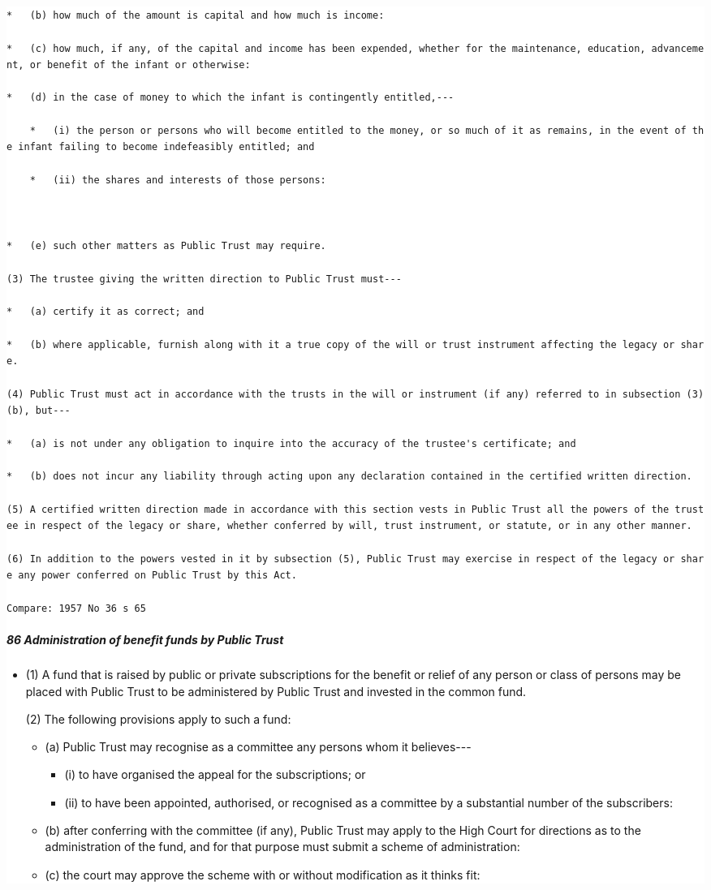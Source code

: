    *   (b) how much of the amount is capital and how much is income:
    
    *   (c) how much, if any, of the capital and income has been expended, whether for the maintenance, education, advancement, or benefit of the infant or otherwise:
    
    *   (d) in the case of money to which the infant is contingently entitled,---
            
        *   (i) the person or persons who will become entitled to the money, or so much of it as remains, in the event of the infant failing to become indefeasibly entitled; and
        
        *   (ii) the shares and interests of those persons:
        
        
    
    *   (e) such other matters as Public Trust may require.
    
    (3) The trustee giving the written direction to Public Trust must---
        
    *   (a) certify it as correct; and
    
    *   (b) where applicable, furnish along with it a true copy of the will or trust instrument affecting the legacy or share.
    
    (4) Public Trust must act in accordance with the trusts in the will or instrument (if any) referred to in subsection (3)(b), but---
        
    *   (a) is not under any obligation to inquire into the accuracy of the trustee's certificate; and
    
    *   (b) does not incur any liability through acting upon any declaration contained in the certified written direction.
    
    (5) A certified written direction made in accordance with this section vests in Public Trust all the powers of the trustee in respect of the legacy or share, whether conferred by will, trust instrument, or statute, or in any other manner.
    
    (6) In addition to the powers vested in it by subsection (5), Public Trust may exercise in respect of the legacy or share any power conferred on Public Trust by this Act.
    
    Compare: 1957 No 36 s 65

##### 86 Administration of benefit funds by Public Trust
    
*   (1) A fund that is raised by public or private subscriptions for the benefit or relief of any person or class of persons may be placed with Public Trust to be administered by Public Trust and invested in the common fund.
    
    (2) The following provisions apply to such a fund:
        
    *   (a) Public Trust may recognise as a committee any persons whom it believes---
            
        *   (i) to have organised the appeal for the subscriptions; or
        
        *   (ii) to have been appointed, authorised, or recognised as a committee by a substantial number of the subscribers:
        
        
    
    *   (b) after conferring with the committee (if any), Public Trust may apply to the High Court for directions as to the administration of the fund, and for that purpose must submit a scheme of administration:
    
    *   (c) the court may approve the scheme with or without modification as it thinks fit:
    